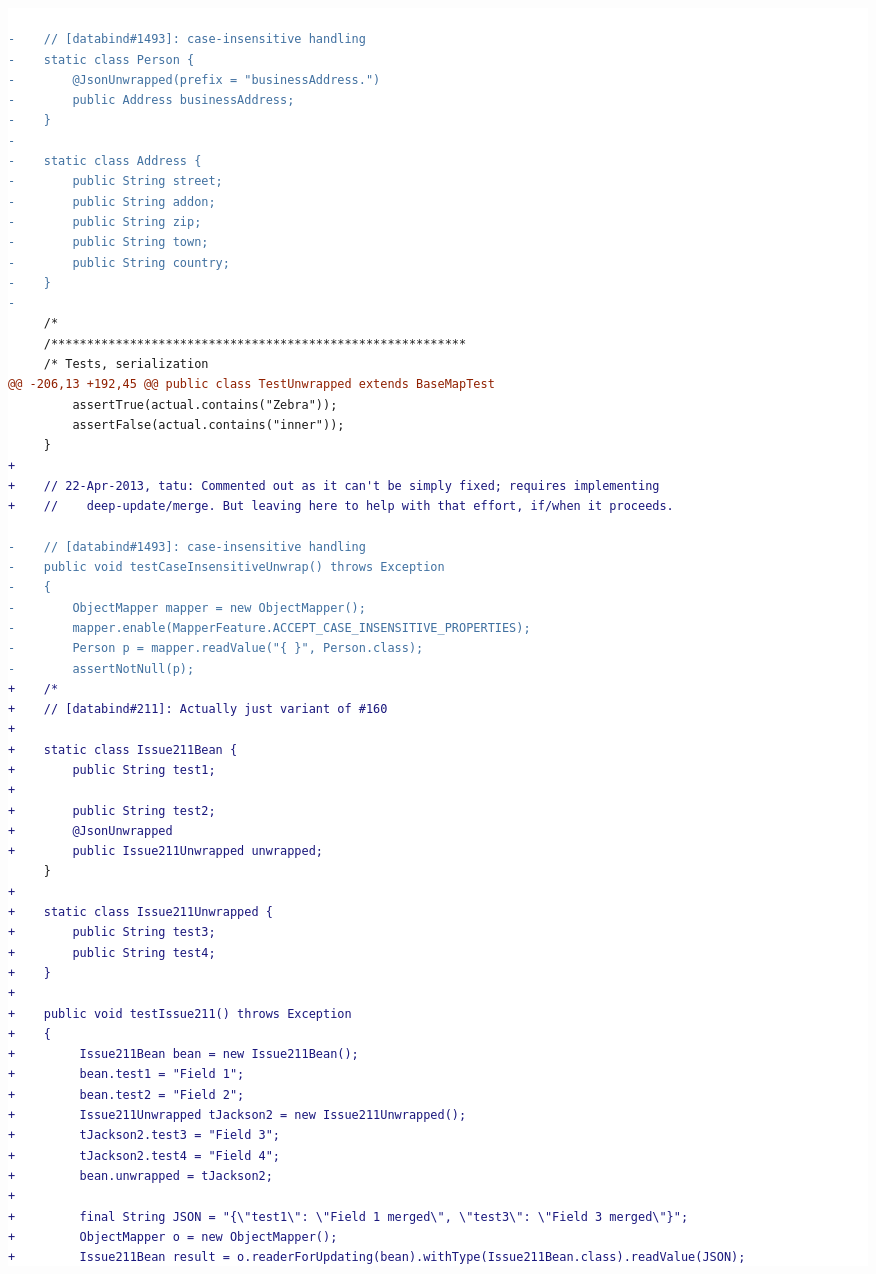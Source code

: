 ```diff
 
-    // [databind#1493]: case-insensitive handling
-    static class Person {
-        @JsonUnwrapped(prefix = "businessAddress.")
-        public Address businessAddress;
-    }
-
-    static class Address {
-        public String street;
-        public String addon;
-        public String zip;
-        public String town;    
-        public String country;
-    }
-
     /*
     /**********************************************************
     /* Tests, serialization
@@ -206,13 +192,45 @@ public class TestUnwrapped extends BaseMapTest
         assertTrue(actual.contains("Zebra"));
         assertFalse(actual.contains("inner"));
     }
+    
+    // 22-Apr-2013, tatu: Commented out as it can't be simply fixed; requires implementing
+    //    deep-update/merge. But leaving here to help with that effort, if/when it proceeds.
 
-    // [databind#1493]: case-insensitive handling
-    public void testCaseInsensitiveUnwrap() throws Exception
-    {
-        ObjectMapper mapper = new ObjectMapper();
-        mapper.enable(MapperFeature.ACCEPT_CASE_INSENSITIVE_PROPERTIES);
-        Person p = mapper.readValue("{ }", Person.class);
-        assertNotNull(p);
+    /*
+    // [databind#211]: Actually just variant of #160
+
+    static class Issue211Bean {
+        public String test1;
+
+        public String test2;
+        @JsonUnwrapped
+        public Issue211Unwrapped unwrapped;
     }
+
+    static class Issue211Unwrapped {
+        public String test3;
+        public String test4;
+    }
+
+    public void testIssue211() throws Exception
+    {
+         Issue211Bean bean = new Issue211Bean();
+         bean.test1 = "Field 1";
+         bean.test2 = "Field 2";
+         Issue211Unwrapped tJackson2 = new Issue211Unwrapped();
+         tJackson2.test3 = "Field 3";
+         tJackson2.test4 = "Field 4";
+         bean.unwrapped = tJackson2;
+ 
+         final String JSON = "{\"test1\": \"Field 1 merged\", \"test3\": \"Field 3 merged\"}";
+         ObjectMapper o = new ObjectMapper();
+         Issue211Bean result = o.readerForUpdating(bean).withType(Issue211Bean.class).readValue(JSON);
```